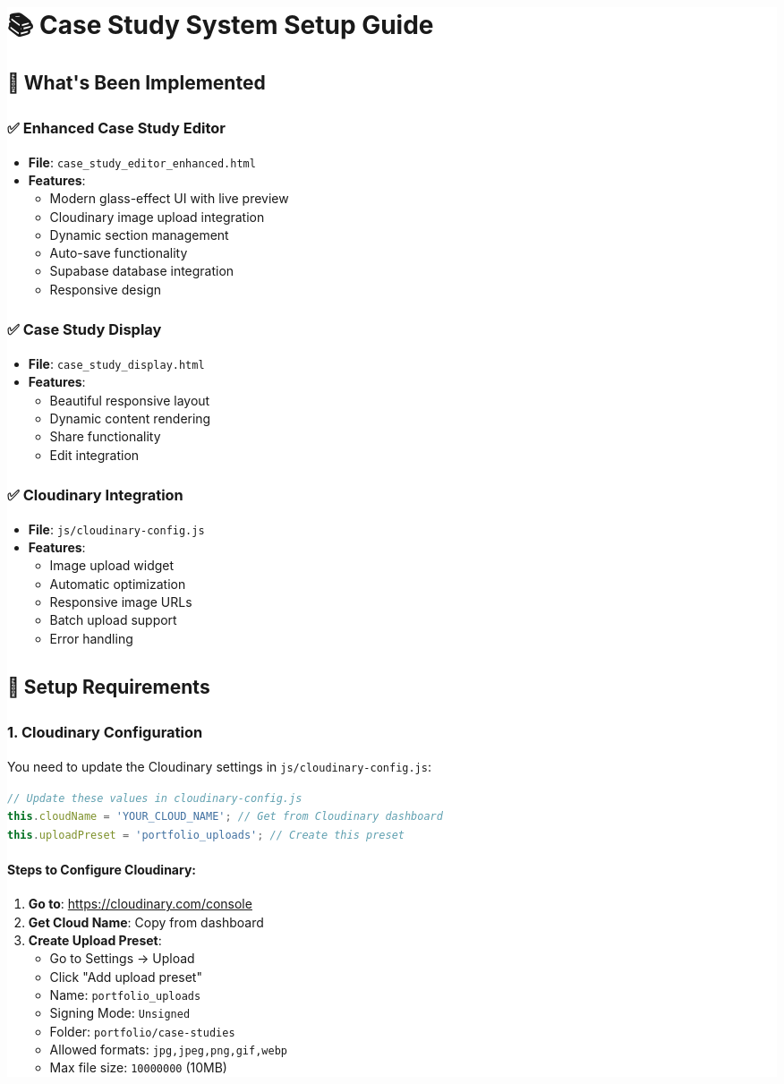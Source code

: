 # 📚 Case Study System Setup Guide

## 🎯 **What's Been Implemented**

### ✅ **Enhanced Case Study Editor**
- **File**: `case_study_editor_enhanced.html`
- **Features**:
  - Modern glass-effect UI with live preview
  - Cloudinary image upload integration
  - Dynamic section management
  - Auto-save functionality
  - Supabase database integration
  - Responsive design

### ✅ **Case Study Display**
- **File**: `case_study_display.html`
- **Features**:
  - Beautiful responsive layout
  - Dynamic content rendering
  - Share functionality
  - Edit integration

### ✅ **Cloudinary Integration**
- **File**: `js/cloudinary-config.js`
- **Features**:
  - Image upload widget
  - Automatic optimization
  - Responsive image URLs
  - Batch upload support
  - Error handling

## 🔧 **Setup Requirements**

### **1. Cloudinary Configuration**

You need to update the Cloudinary settings in `js/cloudinary-config.js`:

```javascript
// Update these values in cloudinary-config.js
this.cloudName = 'YOUR_CLOUD_NAME'; // Get from Cloudinary dashboard
this.uploadPreset = 'portfolio_uploads'; // Create this preset
```

#### **Steps to Configure Cloudinary:**

1. **Go to**: https://cloudinary.com/console
2. **Get Cloud Name**: Copy from dashboard
3. **Create Upload Preset**:
   - Go to Settings → Upload
   - Click "Add upload preset"
   - Name: `portfolio_uploads`
   - Signing Mode: `Unsigned`
   - Folder: `portfolio/case-studies`
   - Allowed formats: `jpg,jpeg,png,gif,webp`
   - Max file size: `10000000` (10MB)
